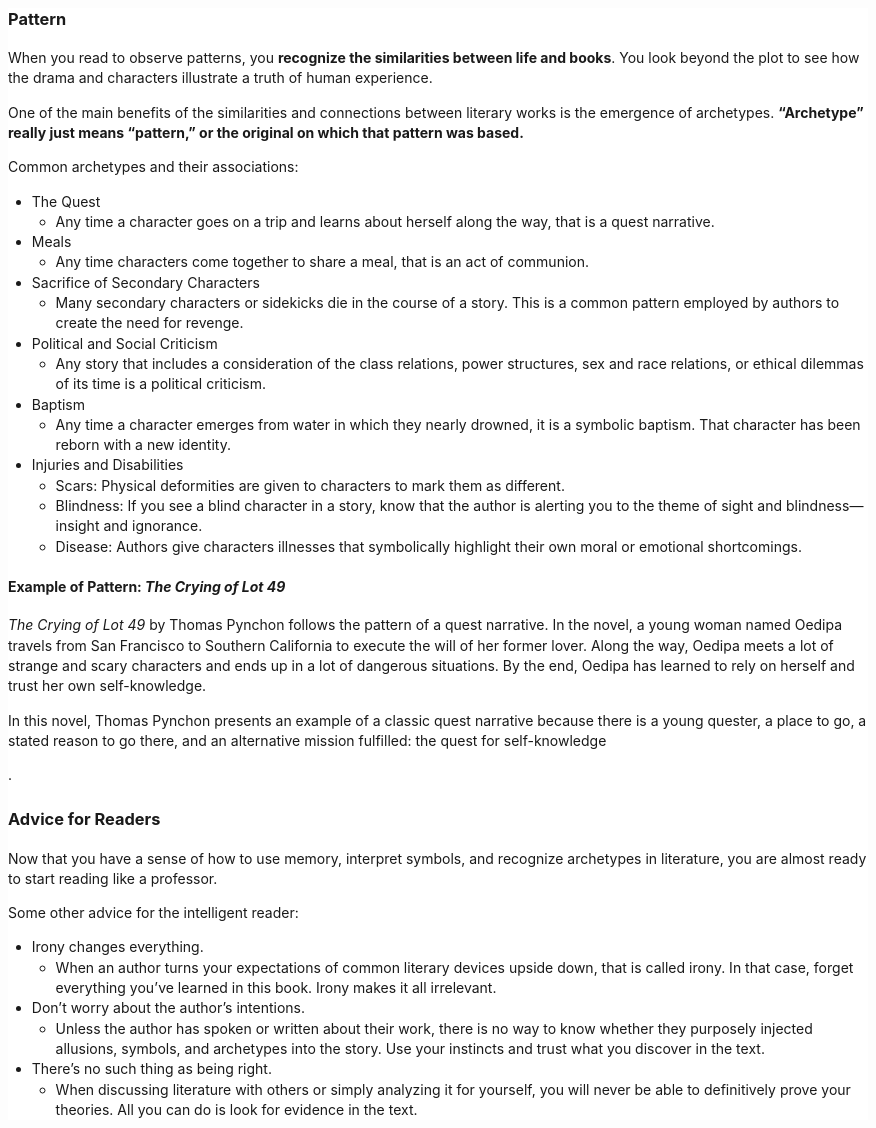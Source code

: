 ### Pattern

When you read to observe patterns, you **recognize the similarities between life and books**. You look beyond the plot to see how the drama and characters illustrate a truth of human experience.

One of the main benefits of the similarities and connections between literary works is the emergence of archetypes. **“Archetype” really just means “pattern,” or the original on which that pattern was based.**

Common archetypes and their associations:

  * The Quest
    * Any time a character goes on a trip and learns about herself along the way, that is a quest narrative.
  * Meals
    * Any time characters come together to share a meal, that is an act of communion.
  * Sacrifice of Secondary Characters 
    * Many secondary characters or sidekicks die in the course of a story. This is a common pattern employed by authors to create the need for revenge. 
  * Political and Social Criticism
    * Any story that includes a consideration of the class relations, power structures, sex and race relations, or ethical dilemmas of its time is a political criticism. 
  * Baptism 
    * Any time a character emerges from water in which they nearly drowned, it is a symbolic baptism. That character has been reborn with a new identity. 
  * Injuries and Disabilities
    * Scars: Physical deformities are given to characters to mark them as different. 
    * Blindness: If you see a blind character in a story, know that the author is alerting you to the theme of sight and blindness—insight and ignorance.
    * Disease: Authors give characters illnesses that symbolically highlight their own moral or emotional shortcomings. 



#### Example of Pattern: _The Crying of Lot 49_

_The Crying of Lot 49_ by Thomas Pynchon follows the pattern of a quest narrative. In the novel, a young woman named Oedipa travels from San Francisco to Southern California to execute the will of her former lover. Along the way, Oedipa meets a lot of strange and scary characters and ends up in a lot of dangerous situations. By the end, Oedipa has learned to rely on herself and trust her own self-knowledge.

In this novel, Thomas Pynchon presents an example of a classic quest narrative because there is a young quester, a place to go, a stated reason to go there, and an alternative mission fulfilled: the quest for self-knowledge

.

### Advice for Readers

Now that you have a sense of how to use memory, interpret symbols, and recognize archetypes in literature, you are almost ready to start reading like a professor.

Some other advice for the intelligent reader:

  * Irony changes everything.
    * When an author turns your expectations of common literary devices upside down, that is called irony. In that case, forget everything you’ve learned in this book. Irony makes it all irrelevant. 
  * Don’t worry about the author’s intentions. 
    * Unless the author has spoken or written about their work, there is no way to know whether they purposely injected allusions, symbols, and archetypes into the story. Use your instincts and trust what you discover in the text. 
  * There’s no such thing as being right. 
    * When discussing literature with others or simply analyzing it for yourself, you will never be able to definitively prove your theories. All you can do is look for evidence in the text. 
